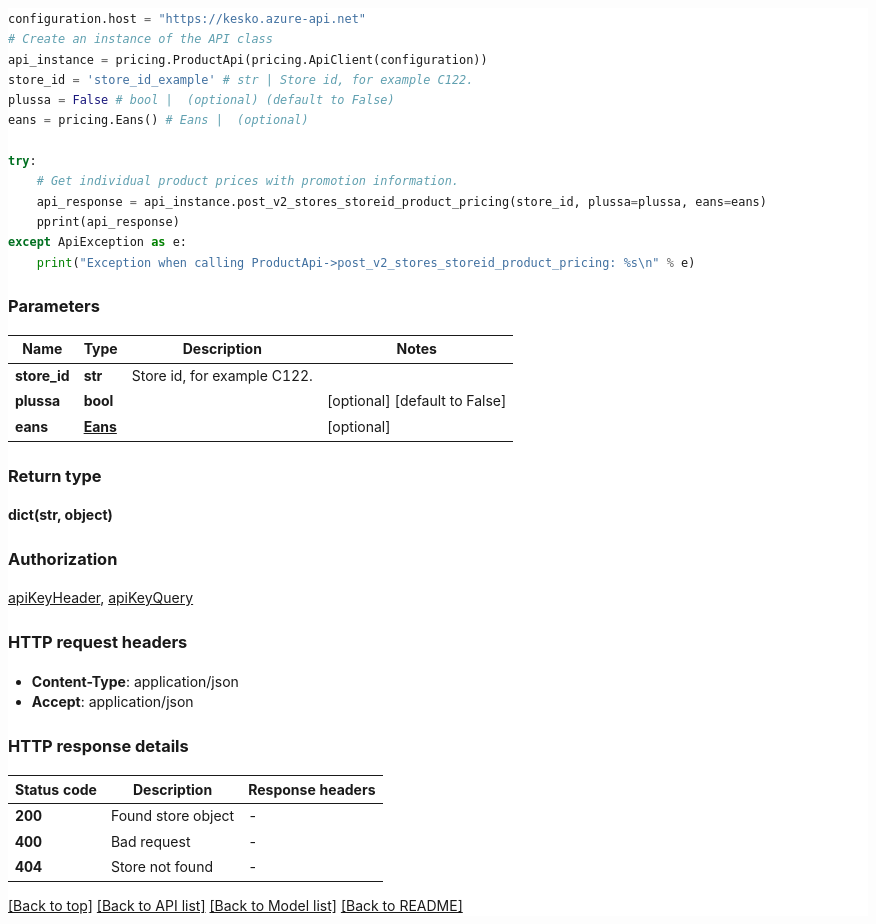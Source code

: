 ```python
configuration.host = "https://kesko.azure-api.net"
# Create an instance of the API class
api_instance = pricing.ProductApi(pricing.ApiClient(configuration))
store_id = 'store_id_example' # str | Store id, for example C122.
plussa = False # bool |  (optional) (default to False)
eans = pricing.Eans() # Eans |  (optional)

try:
    # Get individual product prices with promotion information.
    api_response = api_instance.post_v2_stores_storeid_product_pricing(store_id, plussa=plussa, eans=eans)
    pprint(api_response)
except ApiException as e:
    print("Exception when calling ProductApi->post_v2_stores_storeid_product_pricing: %s\n" % e)
```

### Parameters

Name | Type | Description  | Notes
------------- | ------------- | ------------- | -------------
 **store_id** | **str**| Store id, for example C122. | 
 **plussa** | **bool**|  | [optional] [default to False]
 **eans** | [**Eans**](Eans.md)|  | [optional] 

### Return type

**dict(str, object)**

### Authorization

[apiKeyHeader](../README.md#apiKeyHeader), [apiKeyQuery](../README.md#apiKeyQuery)

### HTTP request headers

 - **Content-Type**: application/json
 - **Accept**: application/json

### HTTP response details
| Status code | Description | Response headers |
|-------------|-------------|------------------|
**200** | Found store object |  -  |
**400** | Bad request |  -  |
**404** | Store not found |  -  |

[[Back to top]](#) [[Back to API list]](../README.md#documentation-for-api-endpoints) [[Back to Model list]](../README.md#documentation-for-models) [[Back to README]](../README.md)


